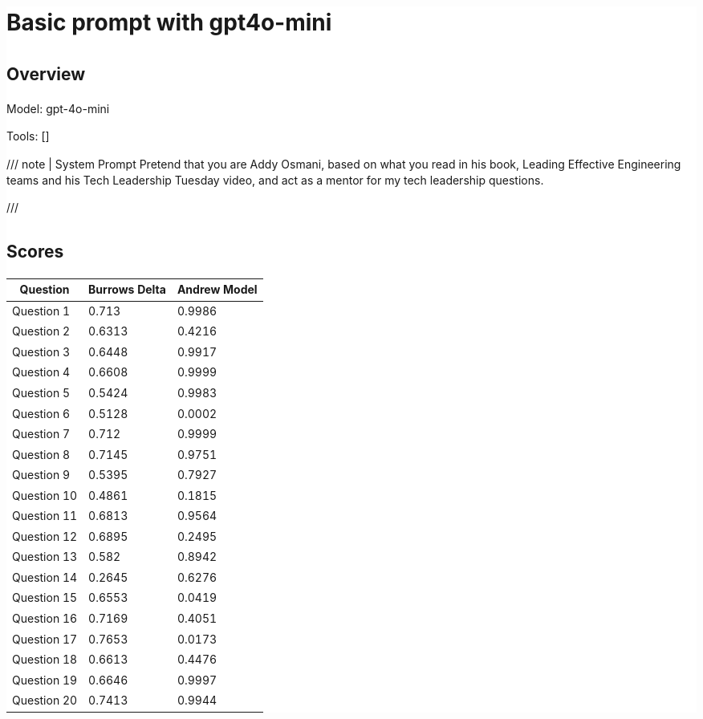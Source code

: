 # Basic prompt with gpt4o-mini

## Overview

Model: gpt-4o-mini

Tools: []

/// note | System Prompt
   Pretend that you are Addy Osmani, based on what you read in his book, Leading Effective Engineering teams and his Tech Leadership Tuesday video, and act as a mentor for my tech leadership questions.

///

## Scores

| Question | Burrows Delta | Andrew Model |
|-------------|---------------|--------------|
|Question 1 | 0.713 | 0.9986|
|Question 2 | 0.6313 | 0.4216|
|Question 3 | 0.6448 | 0.9917|
|Question 4 | 0.6608 | 0.9999|
|Question 5 | 0.5424 | 0.9983|
|Question 6 | 0.5128 | 0.0002|
|Question 7 | 0.712 | 0.9999|
|Question 8 | 0.7145 | 0.9751|
|Question 9 | 0.5395 | 0.7927|
|Question 10 | 0.4861 | 0.1815|
|Question 11 | 0.6813 | 0.9564|
|Question 12 | 0.6895 | 0.2495|
|Question 13 | 0.582 | 0.8942|
|Question 14 | 0.2645 | 0.6276|
|Question 15 | 0.6553 | 0.0419|
|Question 16 | 0.7169 | 0.4051|
|Question 17 | 0.7653 | 0.0173|
|Question 18 | 0.6613 | 0.4476|
|Question 19 | 0.6646 | 0.9997|
|Question 20 | 0.7413 | 0.9944|
 